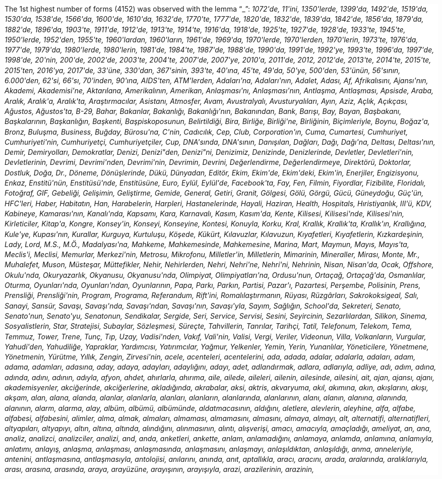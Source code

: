 The 1st highest number of forms (4152) was observed with the lemma “_”: <em>1072'de, 11'ini, 1350'lerde, 1399'da, 1492'de, 1519'da, 1530'da, 1538'de, 1566'da, 1600'de, 1610'da, 1632'de, 1770'te, 1777'de, 1820'de, 1832'de, 1839'da, 1842'de, 1856'da, 1879'da, 1882'de, 1896'da, 1903'te, 1911'de, 1912'de, 1913'te, 1914'te, 1916'da, 1918'de, 1925'te, 1927'de, 1928'de, 1933'te, 1945'te, 1950'lerde, 1952'den, 1955'te, 1960'lardan, 1960'ların, 1961'de, 1969'da, 1970'lerde, 1970'lerden, 1970'lerin, 1973'te, 1976'da, 1977'de, 1979'da, 1980'lerde, 1980'lerin, 1981'de, 1984'te, 1987'de, 1988'de, 1990'da, 1991'de, 1992'ye, 1993'te, 1996'da, 1997'de, 1998'de, 20'nin, 200'de, 2002'de, 2003'te, 2004'te, 2007'de, 2007'ye, 2010'a, 2011'de, 2012, 2012'de, 2013'te, 2014'te, 2015'te, 2015'ten, 2016'ya, 2017'de, 33'üne, 330'dan, 367'sinin, 393'te, 40'ına, 45'te, 49'da, 50'ye, 500'den, 53'ünün, 56'sının, 6.000'den, 62'si, 66'sı, 70'inden, 90'ına, AIDS'ten, ATM'lerden, Adaları'na, Adaları'nın, Adalet, Adası, Af, Afrikalısını, Ajansı'nın, Akademi, Akademisi'ne, Aktarılana, Amerikalının, Amerikan, Anlaşması'nı, Anlaşması'nın, Antlaşma, Antlaşması, Apsisde, Araba, Aralık, Aralık'a, Aralık'ta, Araştırmacılar, Asistanı, Atmosfer, Avam, Avustralyalı, Avusturyalıları, Ayın, Aziz, Açlık, Açıkçası, Ağustos, Ağustos'ta, B-29, Bahar, Bakanlar, Bakanlığı, Bakanlığı'nın, Bakanından, Bank, Barışı, Bay, Bayan, Başbakanı, Başkalarının, Başkanlığın, Başkenti, Başpiskoposunun, Belirtildiği, Bira, Birliğe, Birliği'ne, Birliğinin, Biçimleriyle, Boynu, Boğaz'a, Bronz, Buluşma, Business, Buğday, Bürosu'na, C'nin, Cadıcılık, Cep, Club, Corporation'ın, Cuma, Cumartesi, Cumhuriyet, Cumhuriyeti'nin, Cumhuriyetçi, Cumhuriyetçiler, Cup, DNA'sında, DNA'sının, Danışılan, Dağları, Dağı, Dağı'na, Deltası, Deltası'nın, Demir, Demiryolları, Demokratlar, Denizi, Denizi"den, Denizi"ni, Denizimiz, Denizinde, Denizlerinde, Devletler, Devletleri'nin, Devletlerinin, Devrimi, Devrimi'nden, Devrimi'nin, Devrimin, Devrini, Değerlendirme, Değerlendirmeye, Direktörü, Doktorlar, Dostluk, Doğa, Dr., Döneme, Dönüşlerinde, Dükü, Dünyadan, Editör, Ekim, Ekim'de, Ekim'deki, Ekim'in, Enerjiler, Engizisyonu, Enkaz, Enstitü'nün, Enstitüsü'nde, Enstitüsüne, Euro, Eylül, Eylül'de, Facebook'ta, Fay, Fen, Filmin, Fiyordlar, Fizibilite, Floridalı, Fotoğraf, GIF, Gebeliği, Gelişimin, Geliştirme, Gemide, General, Getiri, Granit, Gölgesi, Gölü, Görgü, Gücü, Güneydoğu, Güç'ün, HFC'leri, Haber, Habitatın, Han, Harabelerin, Harpleri, Hastanelerinde, Hayali, Haziran, Health, Hospitals, Hıristiyanlık, III'ü, KDV, Kabineye, Kamarası'nın, Kanalı'nda, Kapsamı, Kara, Karnavalı, Kasım, Kasım'da, Kente, Kilisesi, Kilisesi'nde, Kilisesi'nin, Kirleticiler, Kitap'a, Kongre, Konsey'in, Konseyi, Konseyine, Kontesi, Konuyla, Korku, Kral, Krallık, Krallık'ta, Krallık'ın, Krallığına, Kule'ye, Kupası'nın, Kurallar, Kurguya, Kurtuluşu, Köşede, Kükürt, Kılavuzlar, Kılavuzun, Kıyafetleri, Kıyafetlerin, Kızkardeşinin, Lady, Lord, M.S., M.Ö., Madalyası'na, Mahkeme, Mahkemesinde, Mahkemesine, Marina, Mart, Maymun, Mayıs, Mayıs'ta, Meclis'i, Meclisi, Memurlar, Merkezi'nin, Metrosu, Mikrofonu, Milletler'in, Milletlerin, Mimarinin, Mineraller, Mirası, Monte, Mr., Muhalefet, Muson, Müsteşar, Müttefikler, Nehir, Nehirlerden, Nehri, Nehri'ne, Nehri'ni, Nehrinin, Nisan, Nisan'da, Ocak, Offshore, Okulu'nda, Okuryazarlık, Okyanusu, Okyanusu'nda, Olimpiyat, Olimpiyatları'na, Ordusu'nun, Ortaçağ, Ortaçağ'da, Osmanlılar, Oturma, Oyunları'nda, Oyunları'ndan, Oyunlarının, Papa, Parkı, Parkın, Partisi, Pazar'ı, Pazartesi, Perşembe, Polisinin, Prens, Prensliği, Prensliği'nin, Program, Programa, Referandum, Rift'ini, Romalılaştırmanın, Rüyası, Rüzgârları, Sakrokoksigeal, Salı, Sanayi, Sansür, Savaşı, Savaşı'nda, Savaşı'ndan, Savaşı'nın, Savaşı'yla, Sayım, Sağlığın, School'da, Sekreteri, Senato, Senato'nun, Senato'yu, Senatonun, Sendikalar, Sergide, Seri, Service, Servisi, Sesini, Seyircinin, Sezarlılardan, Silikon, Sinema, Sosyalistlerin, Star, Stratejisi, Subaylar, Sözleşmesi, Süreçte, Tahvillerin, Tanrılar, Tarihçi, Tatil, Telefonum, Telekom, Tema, Temmuz, Tower, Trene, Tunç, Tıp, Uzay, Vadisi'nden, Vakıf, Vali'nin, Valisi, Vergi, Veriler, Videonun, Villa, Volkanların, Vurgular, Yahudi'den, Yahudiliğe, Yapraklar, Yardımcısı, Yatırımcılar, Yağmur, Yelkenler, Yemin, Yerin, Yunanlılar, Yöneticilere, Yönetmene, Yönetmenin, Yürütme, Yıllık, Zengin, Zirvesi'nin, acele, acenteleri, acentelerini, ada, adada, adalar, adalarla, adaları, adam, adama, adamları, adasına, aday, adaya, adayları, adaylığını, adayı, adet, adlandırmak, adlara, adlarıyla, adliye, adı, adım, adına, adında, adını, adının, adıyla, afyon, ahdet, ahırlarla, ahırıma, aile, ailede, aileleri, ailenin, ailesinde, ailesini, ait, ajan, ajansı, ajanı, akademisyenler, akciğerinde, akciğerlerine, akladığında, akrabalar, aksi, aktris, akvaryuma, akıl, akımına, akın, akışlarını, akışı, akşam, alan, alana, alanda, alanlar, alanlarla, alanları, alanların, alanlarında, alanlarının, alanı, alanın, alanına, alanında, alanının, alarm, alarma, alay, albüm, albümü, albümünde, aldatmacasının, aldığını, aletlere, alevlerin, aleyhine, alfa, alfabe, alfabesi, alfabesini, alimler, alma, almak, almaları, almaması, almamasını, almasını, almaya, almayı, alt, alternatifi, alternatifleri, altyapıları, altyapıyı, altın, altına, altında, alındığını, alınmasının, alıntı, alışverişi, amacı, amacıyla, amaçladığı, ameliyat, an, ana, analiz, analizci, analizciler, analizi, and, anda, anketleri, ankette, anlam, anlamadığını, anlamaya, anlamda, anlamına, anlamıyla, anlatımı, anlayış, anlaşma, anlaşması, anlaşmasında, anlaşmasını, anlaşmayı, anlaşıldıktan, anlaşıldığı, anma, anneleriyle, antenini, antlaşmasına, antlaşmasıyla, antolojisi, anılarını, anında, anıt, aptallıkla, aracı, aracını, arada, aralarında, aralıklarıyla, arası, arasına, arasında, araya, arayüzüne, arayışının, arayışıyla, arazi, arazilerinin, arazinin,